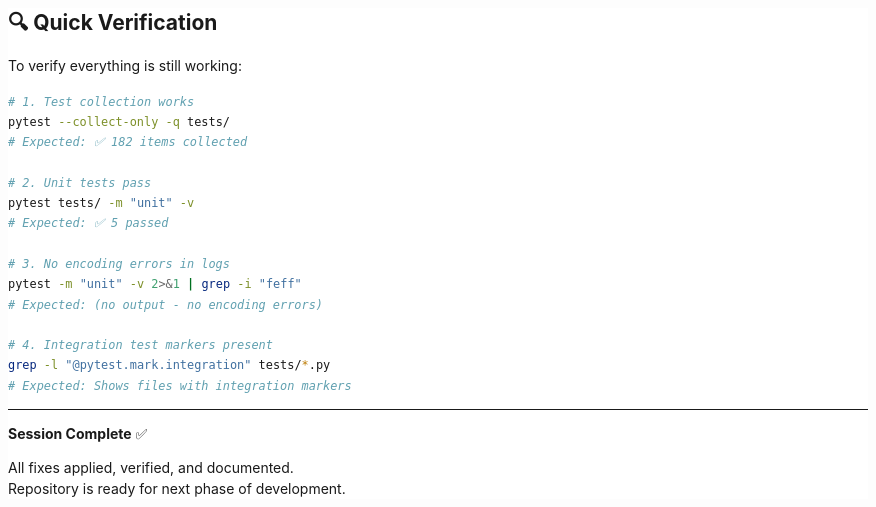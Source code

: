 
## 🔍 Quick Verification

To verify everything is still working:

```bash
# 1. Test collection works
pytest --collect-only -q tests/
# Expected: ✅ 182 items collected

# 2. Unit tests pass
pytest tests/ -m "unit" -v
# Expected: ✅ 5 passed

# 3. No encoding errors in logs
pytest -m "unit" -v 2>&1 | grep -i "feff"
# Expected: (no output - no encoding errors)

# 4. Integration test markers present
grep -l "@pytest.mark.integration" tests/*.py
# Expected: Shows files with integration markers
```

---

**Session Complete** ✅

All fixes applied, verified, and documented.  
Repository is ready for next phase of development.